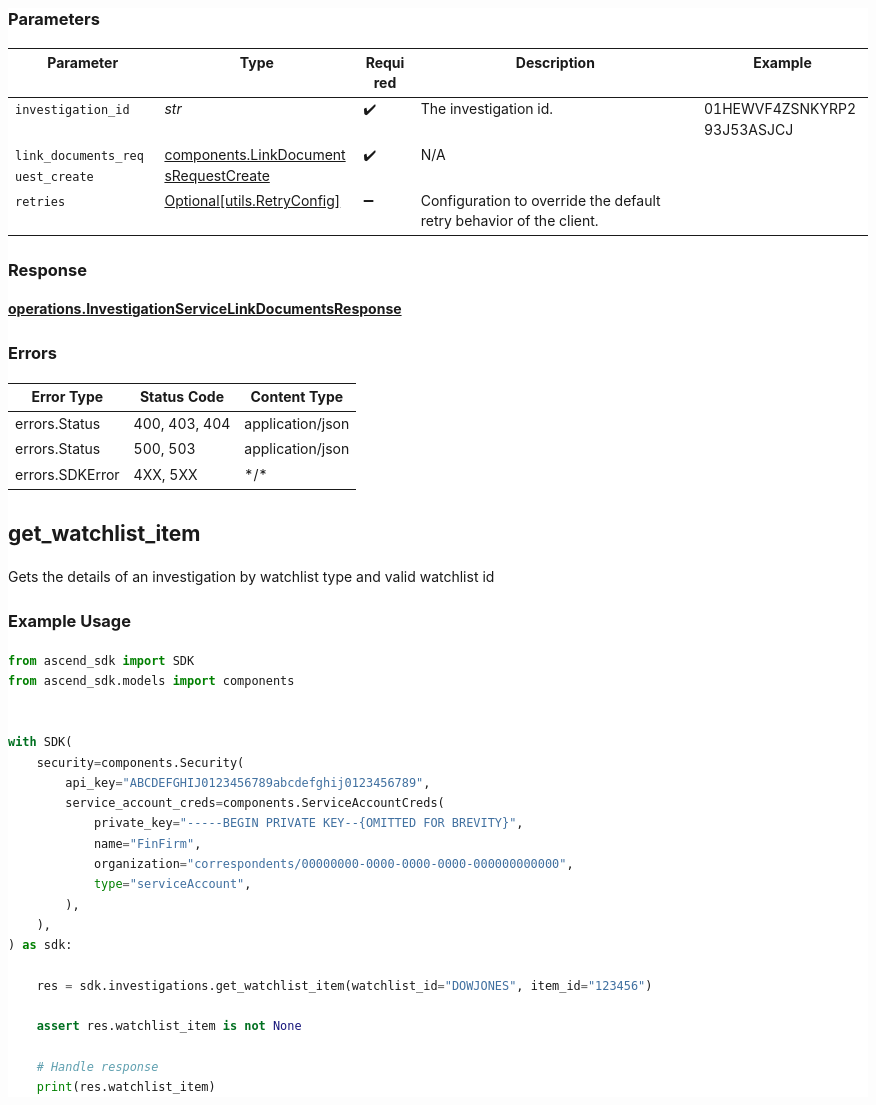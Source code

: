 ### Parameters

| Parameter                                                                                      | Type                                                                                           | Required                                                                                       | Description                                                                                    | Example                                                                                        |
| ---------------------------------------------------------------------------------------------- | ---------------------------------------------------------------------------------------------- | ---------------------------------------------------------------------------------------------- | ---------------------------------------------------------------------------------------------- | ---------------------------------------------------------------------------------------------- |
| `investigation_id`                                                                             | *str*                                                                                          | :heavy_check_mark:                                                                             | The investigation id.                                                                          | 01HEWVF4ZSNKYRP293J53ASJCJ                                                                     |
| `link_documents_request_create`                                                                | [components.LinkDocumentsRequestCreate](../../models/components/linkdocumentsrequestcreate.md) | :heavy_check_mark:                                                                             | N/A                                                                                            |                                                                                                |
| `retries`                                                                                      | [Optional[utils.RetryConfig]](../../models/utils/retryconfig.md)                               | :heavy_minus_sign:                                                                             | Configuration to override the default retry behavior of the client.                            |                                                                                                |

### Response

**[operations.InvestigationServiceLinkDocumentsResponse](../../models/operations/investigationservicelinkdocumentsresponse.md)**

### Errors

| Error Type       | Status Code      | Content Type     |
| ---------------- | ---------------- | ---------------- |
| errors.Status    | 400, 403, 404    | application/json |
| errors.Status    | 500, 503         | application/json |
| errors.SDKError  | 4XX, 5XX         | \*/\*            |

## get_watchlist_item

Gets the details of an investigation by watchlist type and valid watchlist id

### Example Usage


```python
from ascend_sdk import SDK
from ascend_sdk.models import components


with SDK(
    security=components.Security(
        api_key="ABCDEFGHIJ0123456789abcdefghij0123456789",
        service_account_creds=components.ServiceAccountCreds(
            private_key="-----BEGIN PRIVATE KEY--{OMITTED FOR BREVITY}",
            name="FinFirm",
            organization="correspondents/00000000-0000-0000-0000-000000000000",
            type="serviceAccount",
        ),
    ),
) as sdk:

    res = sdk.investigations.get_watchlist_item(watchlist_id="DOWJONES", item_id="123456")

    assert res.watchlist_item is not None

    # Handle response
    print(res.watchlist_item)

```
